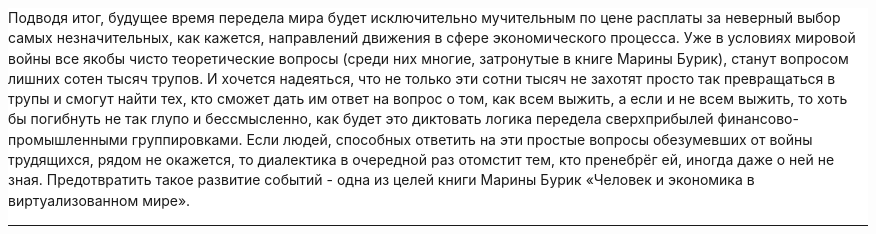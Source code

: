 Подводя итог, будущее время передела мира будет исключительно мучительным по цене расплаты за неверный выбор самых незначительных, как кажется, направлений движения в сфере экономического процесса. Уже в условиях мировой войны все якобы чисто теоретические вопросы (среди них многие, затронутые в книге Марины Бурик), станут вопросом лишних сотен тысяч трупов. И хочется надеяться, что не только эти сотни тысяч не захотят просто так превращаться в трупы и смогут найти тех, кто сможет дать им ответ на вопрос о том, как всем выжить, а если и не всем выжить, то хоть бы погибнуть не так глупо и бессмысленно, как будет это диктовать логика передела сверхприбылей финансово-промышленными группировками. Если людей, способных ответить на эти простые вопросы обезумевших от войны трудящихся, рядом не окажется, то диалектика в очередной раз отомстит тем, кто пренебрёг ей, иногда даже о ней не зная. Предотвратить такое развитие событий - одна из целей книги Марины Бурик «Человек и экономика в виртуализованном мире».

___